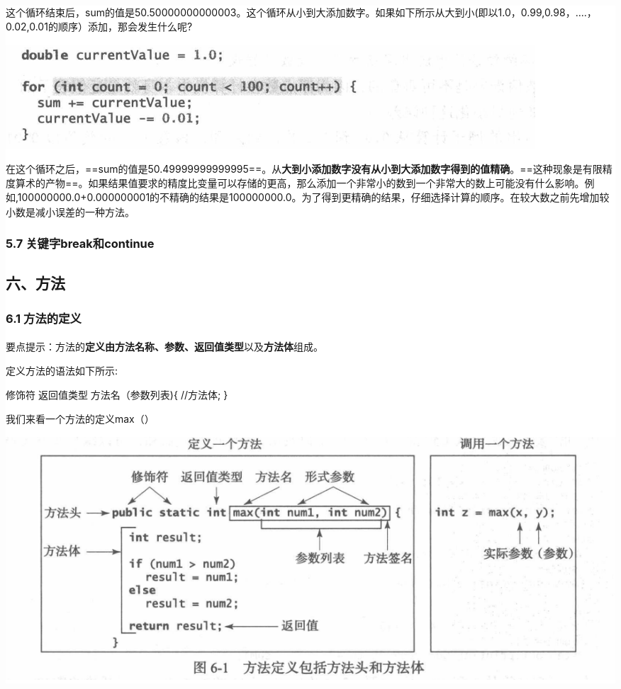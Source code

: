 这个循环结束后，sum的值是50.50000000000003。这个循环从小到大添加数字。如果如下所示从大到小(即以1.0，0.99,0.98，....，0.02,0.01的顺序）添加，那会发生什么呢?

![image-20230526212433938](./img/java笔记-img/image-20230526212433938.png)

在这个循环之后，==sum的值是50.49999999999995==。从**大到小添加数字没有从小到大添加数字得到的值精确**。==这种现象是有限精度算术的产物==。如果结果值要求的精度比变量可以存储的更高，那么添加一个非常小的数到一个非常大的数上可能没有什么影响。例如,100000000.0+0.000000001的不精确的结果是100000000.0。为了得到更精确的结果，仔细选择计算的顺序。在较大数之前先增加较小数是减小误差的一种方法。

### 5.7 关键字break和continue



## 六、方法

### 6.1 方法的定义

要点提示：方法的**定义由方法名称、参数、返回值类型**以及**方法体**组成。

定义方法的语法如下所示:

修饰符  返回值类型  方法名（参数列表){
       //方法体;
       }

我们来看一个方法的定义max（）

![image-20230525111559422](./img/java笔记-img/image-20230525111559422.png)
